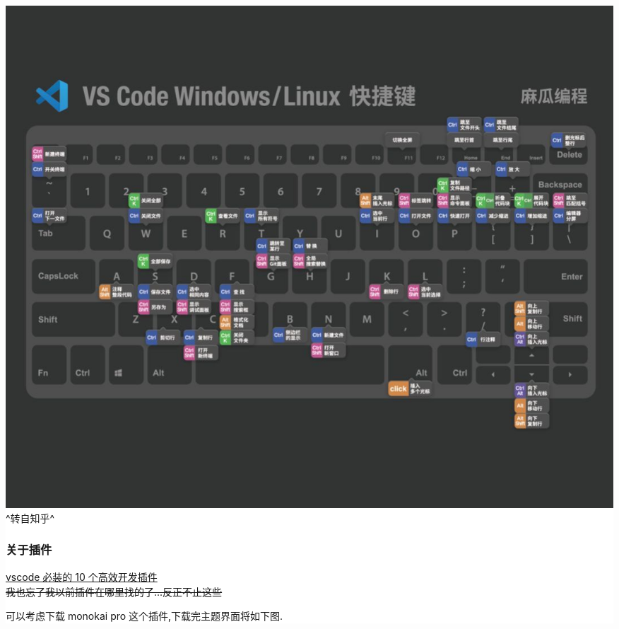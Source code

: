 ![快捷键](picture/kuaijiejian.jpg)
^转自知乎^

</center>

### 关于插件

[vscode 必装的 10 个高效开发插件](https://zhuanlan.zhihu.com/p/56719281)  
~~我也忘了我以前插件在哪里找的了...反正不止这些~~

可以考虑下载 monokai pro 这个插件,下载完主题界面将如下图.  